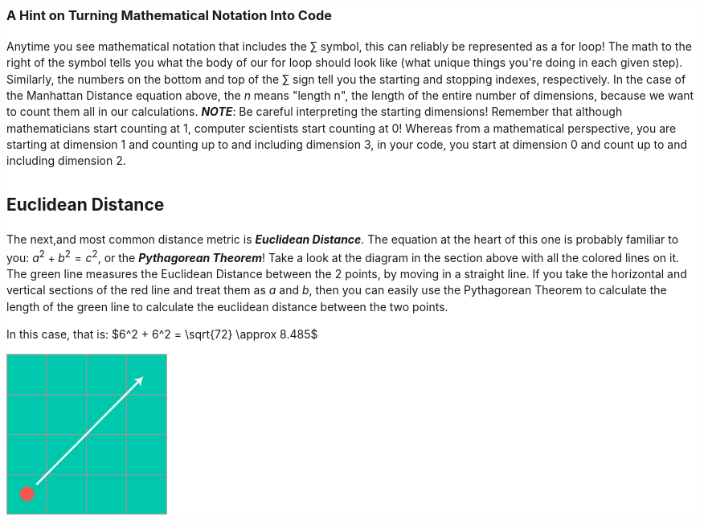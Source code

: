 ### A Hint on Turning Mathematical Notation Into Code

Anytime you see mathematical notation that includes the $\sum$ symbol, this can reliably be represented as a for loop! The math to the right of the symbol tells you what the body of our for loop should look like (what unique things you're doing in each given step).  Similarly, the numbers on the bottom and top of the $\sum$ sign tell you the starting and stopping indexes, respectively. In the case of the Manhattan Distance equation above, the $n$ means "length n", the length of the entire number of dimensions, because we want to count them all in our calculations. **_NOTE_**: Be careful interpreting the starting dimensions! Remember that although mathematicians start counting at 1, computer scientists start counting at 0! Whereas from a mathematical perspective, you are starting at dimension 1 and counting up to and including dimension 3, in your code, you start at dimension 0 and count up to and including dimension 2. 

## Euclidean Distance

The next,and most common distance metric is **_Euclidean Distance_**.  The equation at the heart of this one is probably familiar to you: $a^2 + b^2 = c^2$, or the **_Pythagorean Theorem_**! Take a look at the diagram in the section above with all the colored lines on it. The green line measures the Euclidean Distance between the 2 points, by moving in a straight line. If you take the horizontal and vertical sections of the red line and treat them as $a$ and $b$, then you can easily use the Pythagorean Theorem to calculate the length of the green line to calculate the euclidean distance between the two points. 

In this case, that is:  $6^2 + 6^2 =  \sqrt{72} \approx 8.485$

<img src='images/euclidean_fs.png' width = "200">
